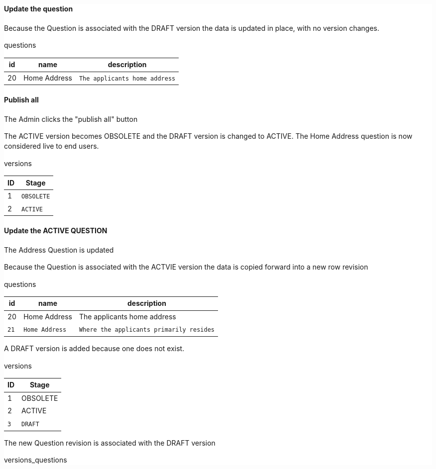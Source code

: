 #### Update the question

Because the Question is associated with the DRAFT version the data is updated in place, with no version changes.

questions

| id | name         | description                   |
| -- | ------------ | ----------------------------- |
| 20 | Home Address | `The applicants home address` |

#### Publish all

The Admin clicks the "publish all" button

The ACTIVE version becomes OBSOLETE and the DRAFT version is changed to ACTIVE. The Home Address question is now considered live to end users.

versions

| ID | Stage      |
| -- | ---------- |
| 1  | `OBSOLETE` |
| 2  | `ACTIVE`   |

#### Update the ACTIVE QUESTION

The Address Question is updated

Because the Question is associated with the ACTVIE version the data is copied forward into a new row revision

questions

| id   | name           | description                              |
| ---- | -------------- | ---------------------------------------- |
| 20   | Home Address   | The applicants home address              |
| `21` | `Home Address` | `Where the applicants primarily resides` |

A DRAFT version is added because one does not exist.

versions

| ID  | Stage    |
| --- | -------- |
| 1   | OBSOLETE |
| 2   | ACTIVE   |
| `3` | `DRAFT`  |

The new Question revision is associated with the DRAFT version

versions\_questions
